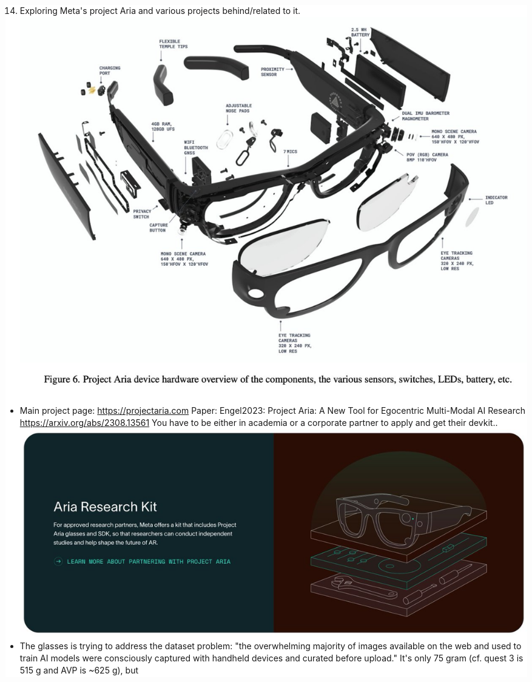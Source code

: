 14. Exploring Meta's project Aria and various projects behind/related to it.
![20241206_043234_0.jpg](/assets/images/2024/20240702_20241207/20241206_043234_0.jpg)
   - Main project page: https://projectaria.com
Paper: Engel2023: Project Aria: A New Tool for Egocentric Multi-Modal AI Research
https://arxiv.org/abs/2308.13561
You have to be either in academia or a corporate partner to apply and get their devkit..
   ![20241206_043509_0.jpg](/assets/images/2024/20240702_20241207/20241206_043509_0.jpg)
   - The glasses is trying to address the dataset problem: "the overwhelming majority of images available on the web and used to train AI models were consciously captured with handheld devices and curated before upload."
It's only 75 gram (cf. quest 3 is 515 g and AVP is ~625 g), but